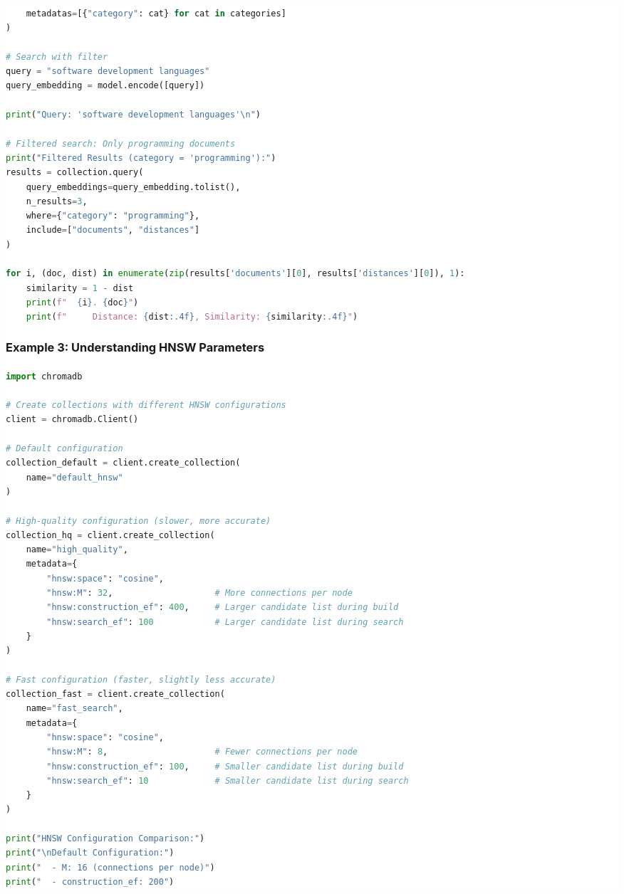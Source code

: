 ```python
    metadatas=[{"category": cat} for cat in categories]
)

# Search with filter
query = "software development languages"
query_embedding = model.encode([query])

print("Query: 'software development languages'\n")

# Filtered search: Only programming documents
print("Filtered Results (category = 'programming'):")
results = collection.query(
    query_embeddings=query_embedding.tolist(),
    n_results=3,
    where={"category": "programming"},
    include=["documents", "distances"]
)

for i, (doc, dist) in enumerate(zip(results['documents'][0], results['distances'][0]), 1):
    similarity = 1 - dist
    print(f"  {i}. {doc}")
    print(f"     Distance: {dist:.4f}, Similarity: {similarity:.4f}")
```

### Example 3: Understanding HNSW Parameters

```python
import chromadb

# Create collections with different HNSW configurations
client = chromadb.Client()

# Default configuration
collection_default = client.create_collection(
    name="default_hnsw"
)

# High-quality configuration (slower, more accurate)
collection_hq = client.create_collection(
    name="high_quality",
    metadata={
        "hnsw:space": "cosine",
        "hnsw:M": 32,                    # More connections per node
        "hnsw:construction_ef": 400,     # Larger candidate list during build
        "hnsw:search_ef": 100            # Larger candidate list during search
    }
)

# Fast configuration (faster, slightly less accurate)
collection_fast = client.create_collection(
    name="fast_search",
    metadata={
        "hnsw:space": "cosine",
        "hnsw:M": 8,                     # Fewer connections per node
        "hnsw:construction_ef": 100,     # Smaller candidate list during build
        "hnsw:search_ef": 10             # Smaller candidate list during search
    }
)

print("HNSW Configuration Comparison:")
print("\nDefault Configuration:")
print("  - M: 16 (connections per node)")
print("  - construction_ef: 200")
```